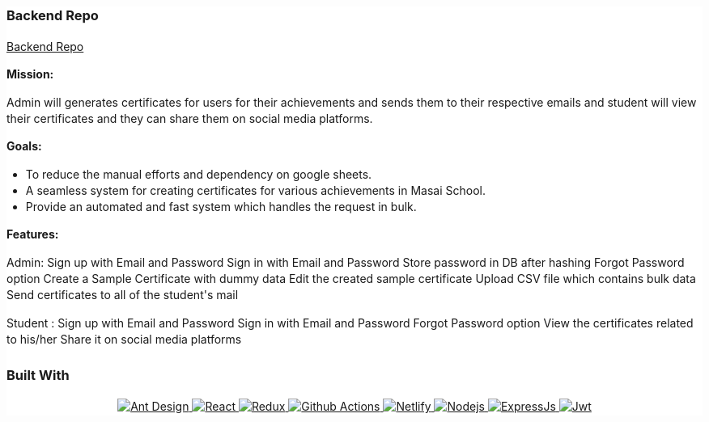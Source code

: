 ### Backend Repo

[Backend Repo](https://github.com/masai-builds/Certidigital-be)

**Mission:**

Admin will generates certificates for users for their achievements and sends them to their respective emails and student will view their certificates and they can share them on social media platforms. 

**Goals:**

- To reduce the manual efforts and dependency on google sheets.
- A seamless system for creating certificates for various achievements in Masai School.
- Provide an automated and fast system which handles the request in bulk.


**Features:**

Admin:
Sign up with Email and Password
Sign in with Email and Password
Store password in DB after hashing
Forgot Password option
Create a Sample Certificate with dummy data
Edit the created sample certificate
Upload CSV file which contains bulk data
Send certificates to all of the student's mail

Student :
Sign up with Email and Password
Sign in with Email and Password
Forgot Password option
View the certificates related to his/her
Share it on social media platforms


### Built With

<p align="center">
	<a href="https://ant.design/">
		<img src="https://gw.alipayobjects.com/zos/rmsportal/KDpgvguMpGfqaHPjicRK.svg" title="Ant Design" height="70">
	</a>
	<a href="https://reactjs.org/">
		<img src="https://res.cloudinary.com/emarat/image/upload/h_150/v1631867520/react-logo_aiqchy.png" title="React" height="70">
	</a>
	<a href="https://redux.js.org/">
		<img src="https://res.cloudinary.com/emarat/image/upload/h_150/v1631867520/redux-logo_g2vd7e.png" title="Redux" height="70">
	</a>
	<a href="https://github.com/features/actions">
		<img src="https://res.cloudinary.com/emarat/image/upload/h_150/v1631867519/github-action-logo_yamrxz.png" title="Github Actions" height="70">
	</a>
	<a href="https://www.netlify.com/">
		<img src="https://res.cloudinary.com/emarat/image/upload/h_150/v1631867519/netlify-logo_i6ye1g.png" title="Netlify" height="60">
	</a>
	<a href="https://nodejs.org/en/">
		<img src="https://cdn-clekk.nitrocdn.com/tkvYXMZryjYrSVhxKeFTeXElceKUYHeV/assets/images/optimized/rev-54b50ac/wp-content/uploads/2020/12/node.js-logo-image-2048x1170.png" title="Nodejs" height="70">
	</a>
	<a href="https://expressjs.com/">
		<img src="https://geekflare.com/wp-content/uploads/2023/01/expressjs-680x220.png" title="ExpressJs" height="70">
	</a>
	<a href="https://jwt.io/">
		<img src="https://miro.medium.com/v2/resize:fit:720/format:webp/0*6VBPajn3pKDYkiuH.png" title="Jwt" height="70">